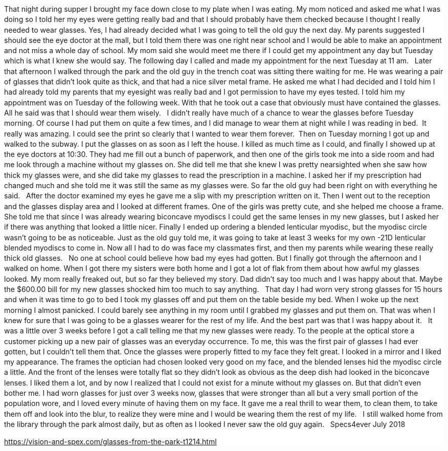 That night during supper I brought my face down close to my plate when I was eating. My mom noticed and asked me what I was doing so I told her my eyes were getting really bad and that I should probably have them checked because I thought I really needed to wear glasses. Yes, I had already decided what I was going to tell the old guy the next day. My parents suggested I should see the eye doctor at the mall, but I told them there was one right near school and I would be able to make an appointment and not miss a whole day of school. My mom said she would meet me there if I could get my appointment any day but Tuesday which is what I knew she would say. The following day I called and made my appointment for the next Tuesday at 11 am.
 
Later that afternoon I walked through the park and the old guy in the trench coat was sitting there waiting for me. He was wearing a pair of glasses that didn’t look quite as thick, and that had a nice silver metal frame. He asked me what I had decided and I told him I had already told my parents that my eyesight was really bad and I got permission to have my eyes tested. I told him my appointment was on Tuesday of the following week. With that he took out a case that obviously must have contained the glasses. All he said was that I should wear them wisely.
 
I didn’t really have much of a chance to wear the glasses before Tuesday morning. Of course I had put them on quite a few times, and I did manage to wear them at night while I was reading in bed.  It really was amazing. I could see the print so clearly that I wanted to wear them forever.  Then on Tuesday morning I got up and walked to the subway. I put the glasses on as soon as I left the house. I killed as much time as I could, and finally I showed up at the eye doctors at 10:30. They had me fill out a bunch of paperwork, and then one of the girls took me into a side room and had me look through a machine without my glasses on. She did tell me that she knew I was pretty nearsighted when she saw how thick my glasses were, and she did take my glasses to read the prescription in a machine. I asked her if my prescription had changed much and she told me it was still the same as my glasses were. So far the old guy had been right on with everything he said.
 
After the doctor examined my eyes he gave me a slip with my prescription written on it. Then I went out to the reception and the glasses display area and I looked at different frames. One of the girls was pretty cute, and she helped me choose a frame. She told me that since I was already wearing biconcave myodiscs I could get the same lenses in my new glasses, but I asked her if there was anything that looked a little nicer. Finally I ended up ordering a blended lenticular myodisc, but the myodisc circle wasn’t going to be as noticeable. Just as the old guy told me, it was going to take at least 3 weeks for my own -21D lenticular blended myodiscs to come in. Now all I had to do was face my classmates first, and then my parents while wearing these really thick old glasses.
 
No one at school could believe how bad my eyes had gotten. But I finally got through the afternoon and I walked on home. When I got there my sisters were both home and I got a lot of flak from them about how awful my glasses looked. My mom really freaked out, but so far they believed my story. Dad didn’t say too much and I was happy about that. Maybe the $600.00 bill for my new glasses shocked him too much to say anything.
 
That day I had worn very strong glasses for 15 hours and when it was time to go to bed I took my glasses off and put them on the table beside my bed. When I woke up the next morning I almost panicked. I could barely see anything in my room until I grabbed my glasses and put them on. That was when I knew for sure that I was going to be a glasses wearer for the rest of my life. And the best part was that I was happy about it.
 
It was a little over 3 weeks before I got a call telling me that my new glasses were ready. To the people at the optical store a customer picking up a new pair of glasses was an everyday occurrence. To me, this was the first pair of glasses I had ever gotten, but I couldn’t tell them that. Once the glasses were properly fitted to my face they felt great. I looked in a mirror and I liked my appearance. The frames the optician had chosen looked very good on my face, and the blended lenses hid the myodisc circle a little. And the front of the lenses were totally flat so they didn’t look as obvious as the deep dish had looked in the biconcave lenses. I liked them a lot, and by now I realized that I could not exist for a minute without my glasses on. But that didn’t even bother me. I had worn glasses for just over 3 weeks now, glasses that were stronger than all but a very small portion of the population wore, and I loved every minute of having them on my face. It gave me a real thrill to wear them, to clean them, to take them off and look into the blur, to realize they were mine and I would be wearing them the rest of my life.
 
I still walked home from the library through the park almost daily, but as often as I looked I never saw the old guy again.
 
Specs4ever
July 2018

https://vision-and-spex.com/glasses-from-the-park-t1214.html